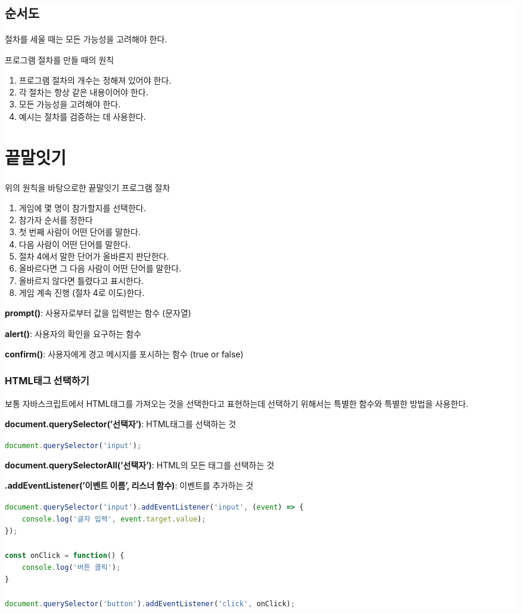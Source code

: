 ## 순서도

절차를 세울 때는 모든 가능성을 고려해야 한다.

프로그램 절차를 만들 때의 원칙

1. 프로그램 절차의 개수는 정해져 있어야 한다.
2. 각 절차는 항상 같은 내용이어야 한다.
3. 모든 가능성을 고려해야 한다.
4. 예시는 절차를 검증하는 데 사용한다.

# 끝말잇기

위의 원칙을 바탕으로한 끝말잇기 프로그램 절차

1. 게임에 몇 명이 참가할지를 선택한다.
2. 참가자 순서를 정한다
3. 첫 번째 사람이 어떤 단어를 말한다.
4. 다음 사람이 어떤 단어를 말한다.
5. 절차 4에서 말한 단어가 올바른지 판단한다.
6. 올바르다면 그 다음 사람이 어떤 단어를 말한다.
7. 올바르지 않다면 틀렸다고 표시한다.
8. 게임 계속 진행 (절차 4로 이도)한다.

**prompt()**: 사용자로부터 값을 입력받는 함수 (문자열)

**alert()**: 사용자의 확인을 요구하는 함수

**confirm()**: 사용자에게 경고 메시지를 포시하는 함수 (true or false)

### HTML태그 선택하기

보통 자바스크립트에서 HTML태그를 가져오는 것을 선택한다고 표현하는데 선택하기 위해서는 특별한 함수와 특별한 방법을 사용한다.

**document.querySelector(’선택자’)**: HTML태그를 선택하는 것

```jsx
document.querySelector('input');
```

**document.querySelectorAll(’선택자’)**: HTML의 모든 태그를 선택하는 것

**.addEventListener(’이벤트 이름’, 리스너 함수)**: 이벤트를 추가하는 것

```jsx
document.querySelector('input').addEventListener('input', (event) => {
    console.log('글자 입력', event.target.value);
});

const onClick = function() {
    console.log('버튼 클릭');
}

document.querySelector('button').addEventListener('click', onClick);
```
